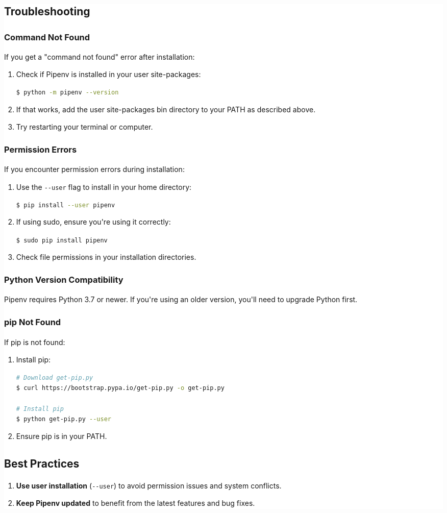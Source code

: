 ## Troubleshooting

### Command Not Found

If you get a "command not found" error after installation:

1. Check if Pipenv is installed in your user site-packages:
   ```bash
   $ python -m pipenv --version
   ```

2. If that works, add the user site-packages bin directory to your PATH as described above.

3. Try restarting your terminal or computer.

### Permission Errors

If you encounter permission errors during installation:

1. Use the `--user` flag to install in your home directory:
   ```bash
   $ pip install --user pipenv
   ```

2. If using sudo, ensure you're using it correctly:
   ```bash
   $ sudo pip install pipenv
   ```

3. Check file permissions in your installation directories.

### Python Version Compatibility

Pipenv requires Python 3.7 or newer. If you're using an older version, you'll need to upgrade Python first.

### pip Not Found

If pip is not found:

1. Install pip:
   ```bash
   # Download get-pip.py
   $ curl https://bootstrap.pypa.io/get-pip.py -o get-pip.py

   # Install pip
   $ python get-pip.py --user
   ```

2. Ensure pip is in your PATH.

## Best Practices

1. **Use user installation** (`--user`) to avoid permission issues and system conflicts.

2. **Keep Pipenv updated** to benefit from the latest features and bug fixes.
